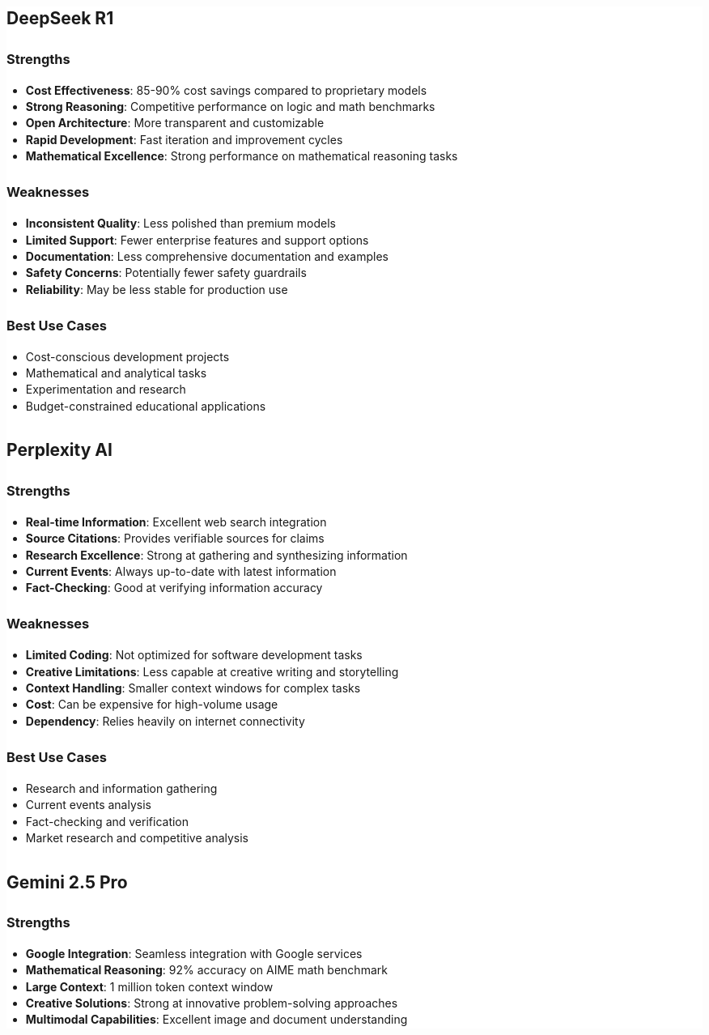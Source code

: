 ## DeepSeek R1

### Strengths
- **Cost Effectiveness**: 85-90% cost savings compared to proprietary models
- **Strong Reasoning**: Competitive performance on logic and math benchmarks
- **Open Architecture**: More transparent and customizable
- **Rapid Development**: Fast iteration and improvement cycles
- **Mathematical Excellence**: Strong performance on mathematical reasoning tasks

### Weaknesses
- **Inconsistent Quality**: Less polished than premium models
- **Limited Support**: Fewer enterprise features and support options
- **Documentation**: Less comprehensive documentation and examples
- **Safety Concerns**: Potentially fewer safety guardrails
- **Reliability**: May be less stable for production use

### Best Use Cases
- Cost-conscious development projects
- Mathematical and analytical tasks
- Experimentation and research
- Budget-constrained educational applications

## Perplexity AI

### Strengths
- **Real-time Information**: Excellent web search integration
- **Source Citations**: Provides verifiable sources for claims
- **Research Excellence**: Strong at gathering and synthesizing information
- **Current Events**: Always up-to-date with latest information
- **Fact-Checking**: Good at verifying information accuracy

### Weaknesses
- **Limited Coding**: Not optimized for software development tasks
- **Creative Limitations**: Less capable at creative writing and storytelling
- **Context Handling**: Smaller context windows for complex tasks
- **Cost**: Can be expensive for high-volume usage
- **Dependency**: Relies heavily on internet connectivity

### Best Use Cases
- Research and information gathering
- Current events analysis
- Fact-checking and verification
- Market research and competitive analysis

## Gemini 2.5 Pro

### Strengths
- **Google Integration**: Seamless integration with Google services
- **Mathematical Reasoning**: 92% accuracy on AIME math benchmark
- **Large Context**: 1 million token context window
- **Creative Solutions**: Strong at innovative problem-solving approaches
- **Multimodal Capabilities**: Excellent image and document understanding
